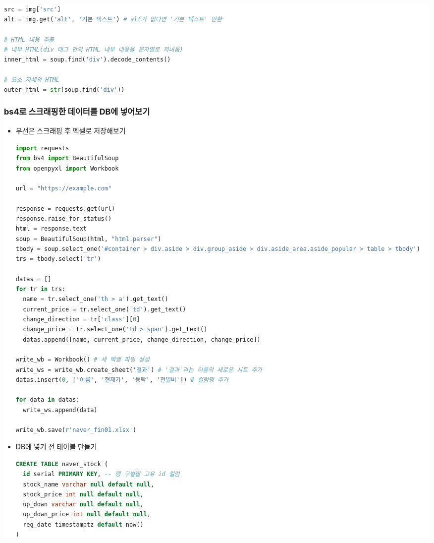   ```python
  src = img['src']
  alt = img.get('alt', '기본 텍스트') # alt가 없다면 '기본 텍스트' 반환
  
  # HTML 내용 추출
  # 내부 HTML(div 태그 안의 HTML 내부 내용을 문자열로 꺼내옴)
  inner_html = soup.find('div').decode_contents()
  
  # 요소 자체의 HTML
  outer_html = str(soup.find('div'))
  ```

### bs4로 스크래핑한 데이터를 DB에 넣어보기

- 우선은 스크래핑 후 엑셀로 저장해보기

  ```python
  import requests
  from bs4 import BeautifulSoup
  from openpyxl import Workbook
  
  url = "https://example.com"
  
  response = requests.get(url)
  response.raise_for_status()
  html = response.text
  soup = BeautifulSoup(html, "html.parser")
  tbody = soup.select_one('#container > div.aside > div.group_aside > div.aside_area.aside_popular > table > tbody')
  trs = tbody.select('tr')
  
  datas = []
  for tr in trs:
    name = tr.select_one('th > a').get_text()
    current_price = tr.select_one('td').get_text()
    change_direction = tr['class'][0]
    change_price = tr.select_one('td > span').get_text()
    datas.append([name, current_price, change_direction, change_price])
  
  write_wb = Workbook() # 새 엑셀 파일 생성
  write_ws = write_wb.create_sheet('결과') # '결과'라는 이름의 새로운 시트 추가
  datas.insert(0, ['이름', '현재가', '등락', '전일비']) # 컬럼명 추가
  
  for data in datas:
    write_ws.append(data)
  
  write_wb.save(r'naver_fin01.xlsx')
  ```

- DB에 넣기 전 테이블 만들기

  ```sql
  CREATE TABLE naver_stock (
  	id serial PRIMARY KEY, -- 행 구별할 고유 id 컬럼
    stock_name varchar null default null,
    stock_price int null default null,
    up_down varchar null default null,
    up_down_price int null default null,
    reg_date timestamptz default now()
  )
  ```
